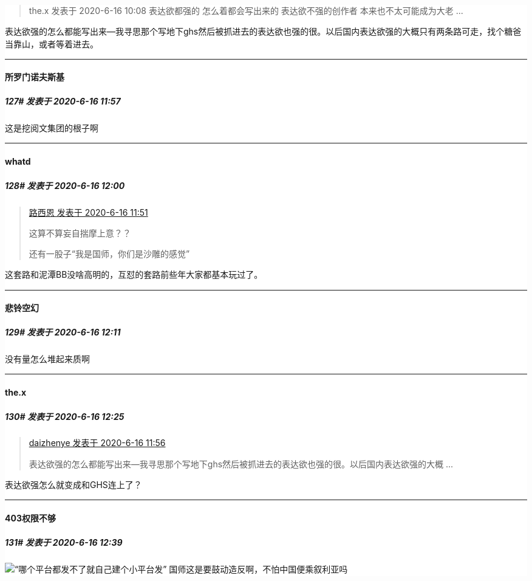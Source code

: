 
<blockquote>the.x 发表于 2020-6-16 10:08
表达欲都强的 怎么着都会写出来的 表达欲不强的创作者 本来也不太可能成为大老 ...</blockquote>
表达欲强的怎么都能写出来—我寻思那个写地下ghs然后被抓进去的表达欲也强的很。以后国内表达欲强的大概只有两条路可走，找个糖爸当靠山，或者等着进去。


-----

####  所罗门诺夫斯基  
##### 127#       发表于 2020-6-16 11:57


这是挖阅文集团的根子啊


-----

####  whatd  
##### 128#       发表于 2020-6-16 12:00


<blockquote><a href="httphttps://bbs.saraba1st.com/2b/forum.php?mod=redirect&amp;goto=findpost&amp;pid=47824137&amp;ptid=1941922" target="_blank">路西恩 发表于 2020-6-16 11:51</a>

这算不算妄自揣摩上意？？

还有一股子“我是国师，你们是沙雕的感觉”</blockquote>
这套路和泥潭BB没啥高明的，互怼的套路前些年大家都基本玩过了。


-----

####  悲铃空幻  
##### 129#       发表于 2020-6-16 12:11


没有量怎么堆起来质啊


-----

####  the.x  
##### 130#       发表于 2020-6-16 12:25


<blockquote><a href="httphttps://bbs.saraba1st.com/2b/forum.php?mod=redirect&amp;goto=findpost&amp;pid=47824197&amp;ptid=1941922" target="_blank">daizhenye 发表于 2020-6-16 11:56</a>

表达欲强的怎么都能写出来—我寻思那个写地下ghs然后被抓进去的表达欲也强的很。以后国内表达欲强的大概 ...</blockquote>
表达欲强怎么就变成和GHS连上了？


-----

####  403权限不够  
##### 131#       发表于 2020-6-16 12:39


<img src="https://static.saraba1st.com/image/smiley/face2017/067.png" referrerpolicy="no-referrer">“哪个平台都发不了就自己建个小平台发”
国师这是要鼓动造反啊，不怕中国便乘叙利亚吗
